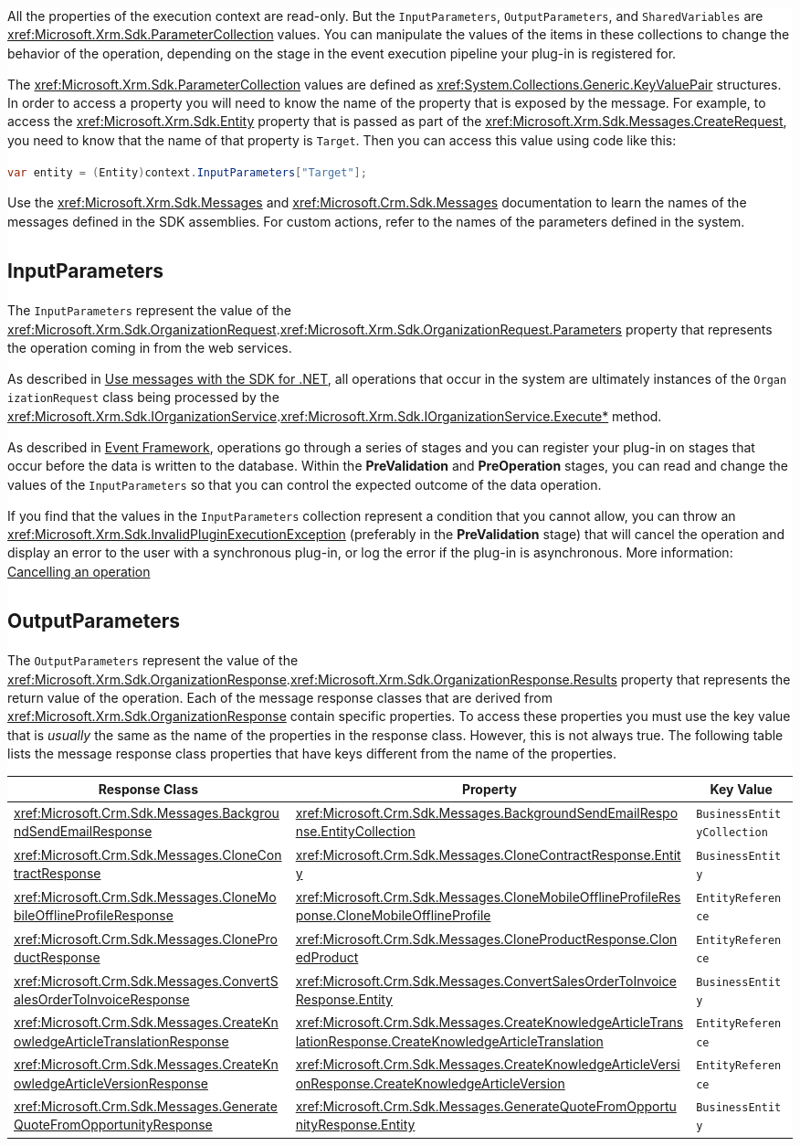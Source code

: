 All the properties of the execution context are read-only. But the `InputParameters`, `OutputParameters`, and `SharedVariables` are <xref:Microsoft.Xrm.Sdk.ParameterCollection> values. You can manipulate the values of the items in these collections to change the behavior of the operation, depending on the stage in the event execution pipeline your plug-in is registered for.

The <xref:Microsoft.Xrm.Sdk.ParameterCollection> values are defined as <xref:System.Collections.Generic.KeyValuePair> structures. In order to access a property you will need to know the name of the property that is exposed by the message. For example, to access the <xref:Microsoft.Xrm.Sdk.Entity> property that is passed as part of the <xref:Microsoft.Xrm.Sdk.Messages.CreateRequest>, you need to know that the name of that property is `Target`. Then you can access this value using code like this:

```csharp
var entity = (Entity)context.InputParameters["Target"];
```

Use the <xref:Microsoft.Xrm.Sdk.Messages> and <xref:Microsoft.Crm.Sdk.Messages> documentation to learn the names of the messages defined in the SDK assemblies. For custom actions, refer to the names of the parameters defined in the system.

## InputParameters

The `InputParameters` represent the value of the <xref:Microsoft.Xrm.Sdk.OrganizationRequest>.<xref:Microsoft.Xrm.Sdk.OrganizationRequest.Parameters> property that represents the operation coming in from the web services.

As described in [Use messages with the SDK for .NET](org-service/use-messages.md), all operations that occur in the system are ultimately instances of the `OrganizationRequest` class being processed by the <xref:Microsoft.Xrm.Sdk.IOrganizationService>.<xref:Microsoft.Xrm.Sdk.IOrganizationService.Execute*> method.

As described in [Event Framework](event-framework.md), operations go through a series of stages and you can register your plug-in on stages that occur before the data is written to the database. Within the **PreValidation** and **PreOperation** stages, you can read and change the values of the `InputParameters` so that you can control the expected outcome of the data operation.

If you find that the values in the `InputParameters` collection represent a condition that you cannot allow, you can throw an <xref:Microsoft.Xrm.Sdk.InvalidPluginExecutionException> (preferably in the **PreValidation** stage) that will cancel the operation and display an error to the user with a synchronous plug-in, or log the error if the plug-in is asynchronous. More information: [Cancelling an operation](handle-exceptions.md#cancelling-an-operation)

## OutputParameters

The `OutputParameters` represent the value of the <xref:Microsoft.Xrm.Sdk.OrganizationResponse>.<xref:Microsoft.Xrm.Sdk.OrganizationResponse.Results> property that represents the return value of the operation. Each of the message response classes that are derived from <xref:Microsoft.Xrm.Sdk.OrganizationResponse> contain specific properties. To access these properties you must use the key value that is *usually* the same as the name of the properties in the response class. However, this is not always true. The following table lists the message response class properties that have keys different from the name of the properties.

|Response Class  |Property  |Key Value  |
|---------|---------|---------|
|<xref:Microsoft.Crm.Sdk.Messages.BackgroundSendEmailResponse>|<xref:Microsoft.Crm.Sdk.Messages.BackgroundSendEmailResponse.EntityCollection>|`BusinessEntityCollection`|
|<xref:Microsoft.Crm.Sdk.Messages.CloneContractResponse>|<xref:Microsoft.Crm.Sdk.Messages.CloneContractResponse.Entity>|`BusinessEntity`|
|<xref:Microsoft.Crm.Sdk.Messages.CloneMobileOfflineProfileResponse>|<xref:Microsoft.Crm.Sdk.Messages.CloneMobileOfflineProfileResponse.CloneMobileOfflineProfile>|`EntityReference`|
|<xref:Microsoft.Crm.Sdk.Messages.CloneProductResponse>|<xref:Microsoft.Crm.Sdk.Messages.CloneProductResponse.ClonedProduct>|`EntityReference`|
|<xref:Microsoft.Crm.Sdk.Messages.ConvertSalesOrderToInvoiceResponse>|<xref:Microsoft.Crm.Sdk.Messages.ConvertSalesOrderToInvoiceResponse.Entity>|`BusinessEntity`|
|<xref:Microsoft.Crm.Sdk.Messages.CreateKnowledgeArticleTranslationResponse>|<xref:Microsoft.Crm.Sdk.Messages.CreateKnowledgeArticleTranslationResponse.CreateKnowledgeArticleTranslation>|`EntityReference`|
|<xref:Microsoft.Crm.Sdk.Messages.CreateKnowledgeArticleVersionResponse>|<xref:Microsoft.Crm.Sdk.Messages.CreateKnowledgeArticleVersionResponse.CreateKnowledgeArticleVersion>|`EntityReference`|
|<xref:Microsoft.Crm.Sdk.Messages.GenerateQuoteFromOpportunityResponse>|<xref:Microsoft.Crm.Sdk.Messages.GenerateQuoteFromOpportunityResponse.Entity>|`BusinessEntity`|